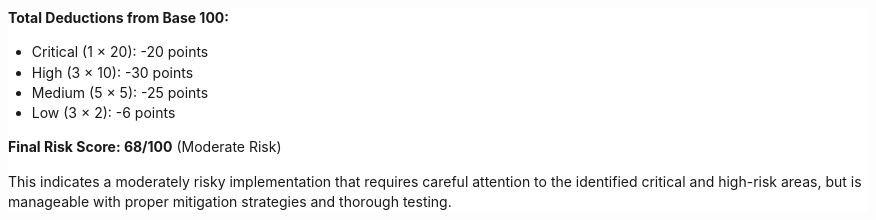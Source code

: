 **Total Deductions from Base 100:**
- Critical (1 × 20): -20 points
- High (3 × 10): -30 points  
- Medium (5 × 5): -25 points
- Low (3 × 2): -6 points

**Final Risk Score: 68/100** (Moderate Risk)

This indicates a moderately risky implementation that requires careful attention to the identified critical and high-risk areas, but is manageable with proper mitigation strategies and thorough testing.